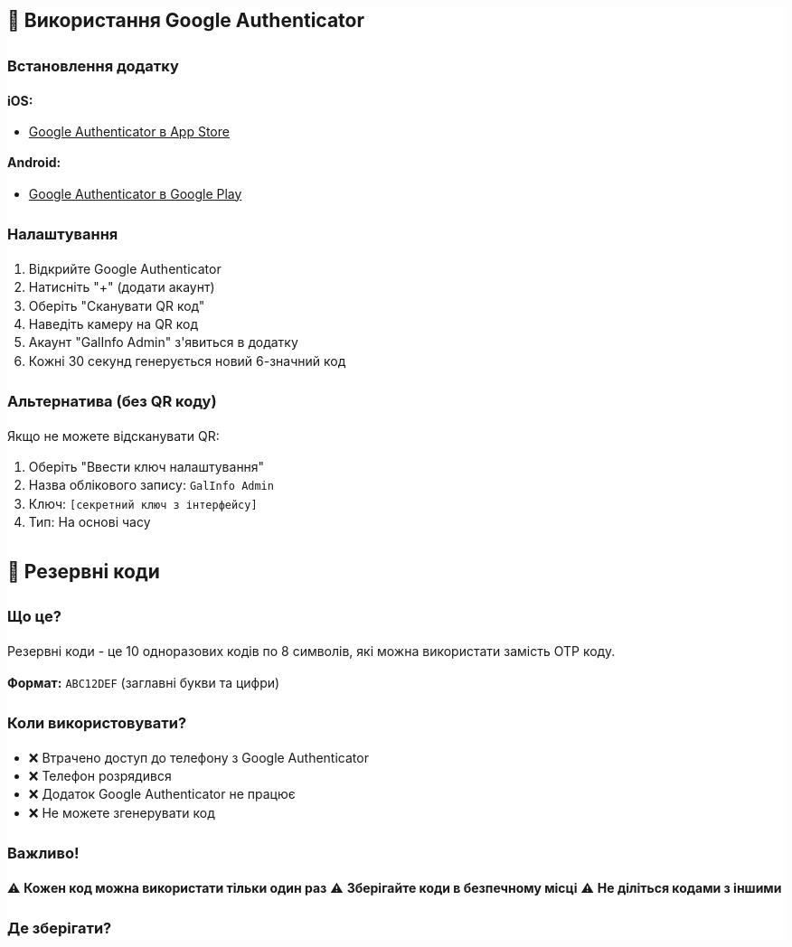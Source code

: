 ## 📱 Використання Google Authenticator

### Встановлення додатку

**iOS:**

- [Google Authenticator в App Store](https://apps.apple.com/app/google-authenticator/id388497605)

**Android:**

- [Google Authenticator в Google Play](https://play.google.com/store/apps/details?id=com.google.android.apps.authenticator2)

### Налаштування

1. Відкрийте Google Authenticator
2. Натисніть "+" (додати акаунт)
3. Оберіть "Сканувати QR код"
4. Наведіть камеру на QR код
5. Акаунт "GalInfo Admin" з'явиться в додатку
6. Кожні 30 секунд генерується новий 6-значний код

### Альтернатива (без QR коду)

Якщо не можете відсканувати QR:

1. Оберіть "Ввести ключ налаштування"
2. Назва облікового запису: `GalInfo Admin`
3. Ключ: `[секретний ключ з інтерфейсу]`
4. Тип: На основі часу

## 🔑 Резервні коди

### Що це?

Резервні коди - це 10 одноразових кодів по 8 символів, які можна використати замість OTP коду.

**Формат:** `ABC12DEF` (заглавні букви та цифри)

### Коли використовувати?

- ❌ Втрачено доступ до телефону з Google Authenticator
- ❌ Телефон розрядився
- ❌ Додаток Google Authenticator не працює
- ❌ Не можете згенерувати код

### Важливо!

⚠️ **Кожен код можна використати тільки один раз**
⚠️ **Зберігайте коди в безпечному місці**
⚠️ **Не діліться кодами з іншими**

### Де зберігати?
